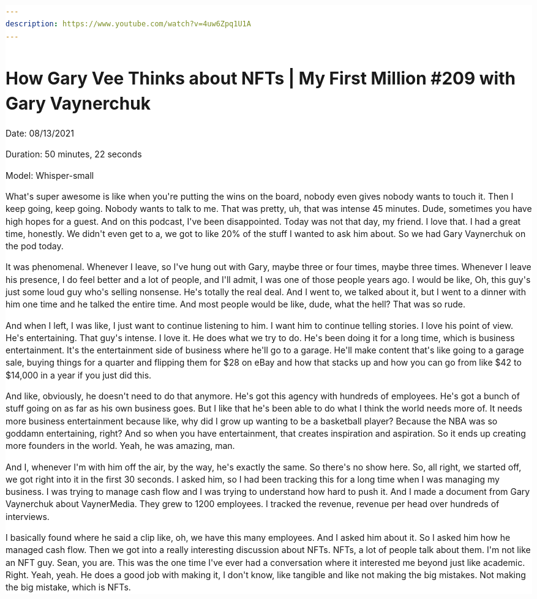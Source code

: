 ```yaml
---
description: https://www.youtube.com/watch?v=4uw6Zpq1U1A
---
```


# How Gary Vee Thinks about NFTs | My First Million #209 with Gary Vaynerchuk

Date: 08/13/2021

Duration: 50 minutes, 22 seconds

Model: Whisper-small

What's super awesome is like when you're putting the wins on the board, nobody even gives nobody wants to touch it. Then I keep going, keep going. Nobody wants to talk to me. That was pretty, uh, that was intense 45 minutes. Dude, sometimes you have high hopes for a guest. And on this podcast, I've been disappointed. Today was not that day, my friend. I love that. I had a great time, honestly. We didn't even get to a, we got to like 20% of the stuff I wanted to ask him about. So we had Gary Vaynerchuk on the pod today.

It was phenomenal. Whenever I leave, so I've hung out with Gary, maybe three or four times, maybe three times. Whenever I leave his presence, I do feel better and a lot of people, and I'll admit, I was one of those people years ago. I would be like, Oh, this guy's just some loud guy who's selling nonsense. He's totally the real deal. And I went to, we talked about it, but I went to a dinner with him one time and he talked the entire time. And most people would be like, dude, what the hell? That was so rude.

And when I left, I was like, I just want to continue listening to him. I want him to continue telling stories. I love his point of view. He's entertaining. That guy's intense. I love it. He does what we try to do. He's been doing it for a long time, which is business entertainment. It's the entertainment side of business where he'll go to a garage. He'll make content that's like going to a garage sale, buying things for a quarter and flipping them for $28 on eBay and how that stacks up and how you can go from like $42 to $14,000 in a year if you just did this.

And like, obviously, he doesn't need to do that anymore. He's got this agency with hundreds of employees. He's got a bunch of stuff going on as far as his own business goes. But I like that he's been able to do what I think the world needs more of. It needs more business entertainment because like, why did I grow up wanting to be a basketball player? Because the NBA was so goddamn entertaining, right? And so when you have entertainment, that creates inspiration and aspiration. So it ends up creating more founders in the world. Yeah, he was amazing, man.

And I, whenever I'm with him off the air, by the way, he's exactly the same. So there's no show here. So, all right, we started off, we got right into it in the first 30 seconds. I asked him, so I had been tracking this for a long time when I was managing my business. I was trying to manage cash flow and I was trying to understand how hard to push it. And I made a document from Gary Vaynerchuk about VaynerMedia. They grew to 1200 employees. I tracked the revenue, revenue per head over hundreds of interviews.

I basically found where he said a clip like, oh, we have this many employees. And I asked him about it. So I asked him how he managed cash flow. Then we got into a really interesting discussion about NFTs. NFTs, a lot of people talk about them. I'm not like an NFT guy. Sean, you are. This was the one time I've ever had a conversation where it interested me beyond just like academic. Right. Yeah, yeah. He does a good job with making it, I don't know, like tangible and like not making the big mistakes. Not making the big mistake, which is NFTs.
